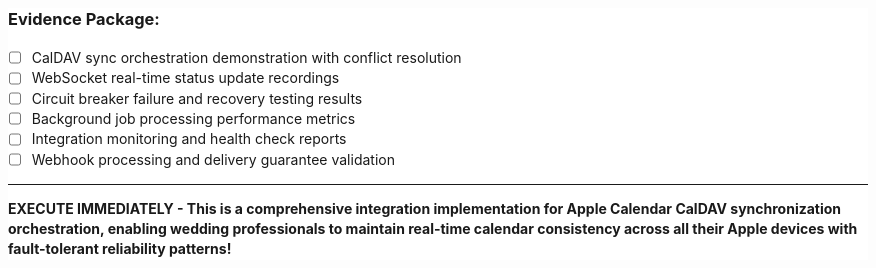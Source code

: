 ### Evidence Package:
- [ ] CalDAV sync orchestration demonstration with conflict resolution
- [ ] WebSocket real-time status update recordings
- [ ] Circuit breaker failure and recovery testing results
- [ ] Background job processing performance metrics
- [ ] Integration monitoring and health check reports
- [ ] Webhook processing and delivery guarantee validation

---

**EXECUTE IMMEDIATELY - This is a comprehensive integration implementation for Apple Calendar CalDAV synchronization orchestration, enabling wedding professionals to maintain real-time calendar consistency across all their Apple devices with fault-tolerant reliability patterns!**
